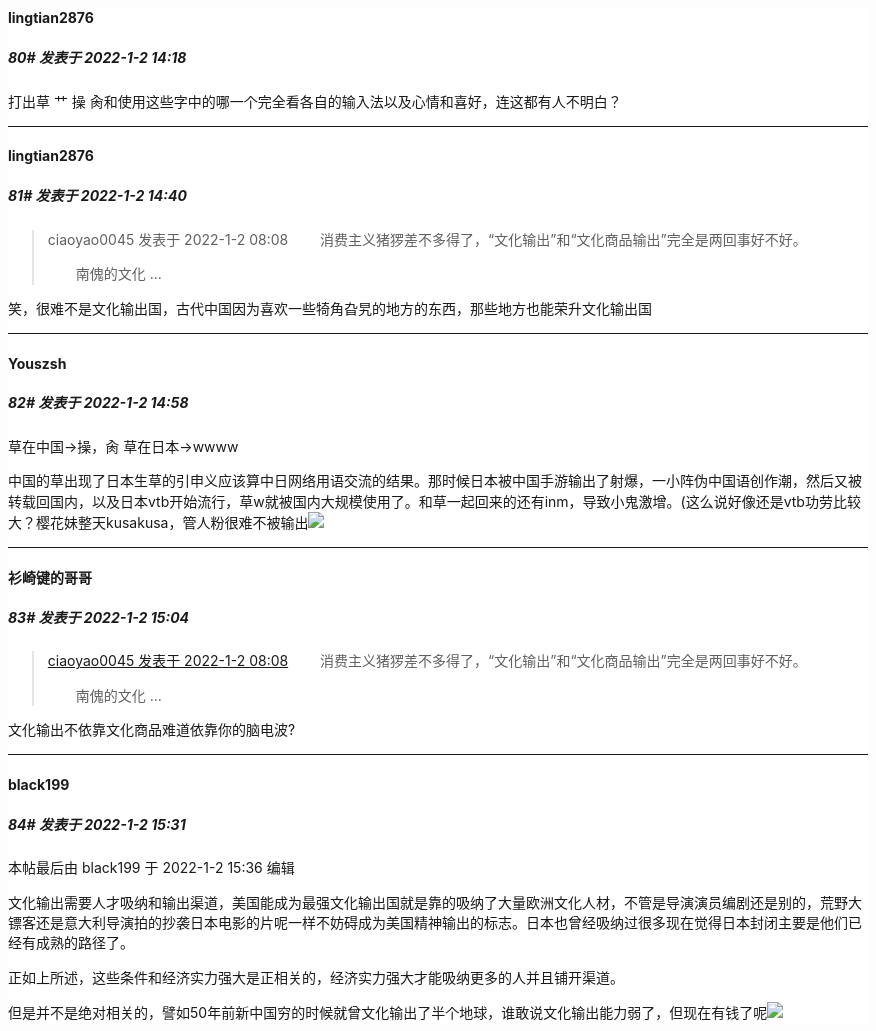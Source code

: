 ####  lingtian2876  
##### 80#       发表于 2022-1-2 14:18

打出草 艹 操 肏和使用这些字中的哪一个完全看各自的输入法以及心情和喜好，连这都有人不明白？



*****

####  lingtian2876  
##### 81#       发表于 2022-1-2 14:40

<blockquote>ciaoyao0045 发表于 2022-1-2 08:08
　　消费主义猪猡差不多得了，“文化输出”和“文化商品输出”完全是两回事好不好。

　　南傀的文化 ...</blockquote>
笑，很难不是文化输出国，古代中国因为喜欢一些犄角旮旯的地方的东西，那些地方也能荣升文化输出国



*****

####  Youszsh  
##### 82#       发表于 2022-1-2 14:58

草在中国→操，肏
草在日本→wwww

中国的草出现了日本生草的引申义应该算中日网络用语交流的结果。那时候日本被中国手游输出了射爆，一小阵伪中国语创作潮，然后又被转载回国内，以及日本vtb开始流行，草w就被国内大规模使用了。和草一起回来的还有inm，导致小鬼激增。(这么说好像还是vtb功劳比较大？樱花妹整天kusakusa，管人粉很难不被输出<img src="https://static.saraba1st.com/image/smiley/face2017/037.png" referrerpolicy="no-referrer">

*****

####  衫崎键的哥哥  
##### 83#       发表于 2022-1-2 15:04

<blockquote><a href="httphttps://bbs.saraba1st.com/2b/forum.php?mod=redirect&amp;goto=findpost&amp;pid=54134776&amp;ptid=2045286" target="_blank">ciaoyao0045 发表于 2022-1-2 08:08</a>
　　消费主义猪猡差不多得了，“文化输出”和“文化商品输出”完全是两回事好不好。

　　南傀的文化 ...</blockquote>
文化输出不依靠文化商品难道依靠你的脑电波?



*****

####  black199  
##### 84#       发表于 2022-1-2 15:31

 本帖最后由 black199 于 2022-1-2 15:36 编辑 

文化输出需要人才吸纳和输出渠道，美国能成为最强文化输出国就是靠的吸纳了大量欧洲文化人材，不管是导演演员编剧还是别的，荒野大镖客还是意大利导演拍的抄袭日本电影的片呢一样不妨碍成为美国精神输出的标志。日本也曾经吸纳过很多现在觉得日本封闭主要是他们已经有成熟的路径了。

正如上所述，这些条件和经济实力强大是正相关的，经济实力强大才能吸纳更多的人并且铺开渠道。

但是并不是绝对相关的，譬如50年前新中国穷的时候就曾文化输出了半个地球，谁敢说文化输出能力弱了，但现在有钱了呢<img src="https://static.saraba1st.com/image/smiley/face2017/220.png" referrerpolicy="no-referrer">

